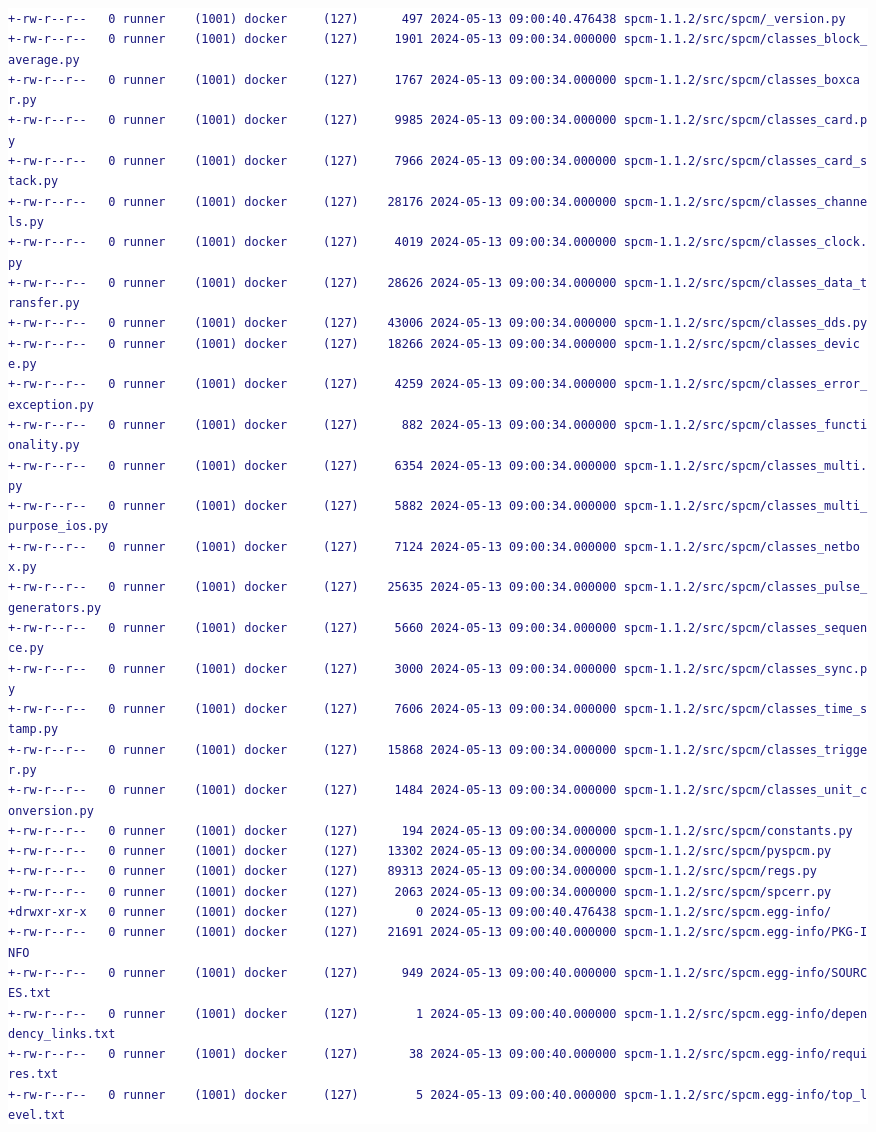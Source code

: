 ```diff
+-rw-r--r--   0 runner    (1001) docker     (127)      497 2024-05-13 09:00:40.476438 spcm-1.1.2/src/spcm/_version.py
+-rw-r--r--   0 runner    (1001) docker     (127)     1901 2024-05-13 09:00:34.000000 spcm-1.1.2/src/spcm/classes_block_average.py
+-rw-r--r--   0 runner    (1001) docker     (127)     1767 2024-05-13 09:00:34.000000 spcm-1.1.2/src/spcm/classes_boxcar.py
+-rw-r--r--   0 runner    (1001) docker     (127)     9985 2024-05-13 09:00:34.000000 spcm-1.1.2/src/spcm/classes_card.py
+-rw-r--r--   0 runner    (1001) docker     (127)     7966 2024-05-13 09:00:34.000000 spcm-1.1.2/src/spcm/classes_card_stack.py
+-rw-r--r--   0 runner    (1001) docker     (127)    28176 2024-05-13 09:00:34.000000 spcm-1.1.2/src/spcm/classes_channels.py
+-rw-r--r--   0 runner    (1001) docker     (127)     4019 2024-05-13 09:00:34.000000 spcm-1.1.2/src/spcm/classes_clock.py
+-rw-r--r--   0 runner    (1001) docker     (127)    28626 2024-05-13 09:00:34.000000 spcm-1.1.2/src/spcm/classes_data_transfer.py
+-rw-r--r--   0 runner    (1001) docker     (127)    43006 2024-05-13 09:00:34.000000 spcm-1.1.2/src/spcm/classes_dds.py
+-rw-r--r--   0 runner    (1001) docker     (127)    18266 2024-05-13 09:00:34.000000 spcm-1.1.2/src/spcm/classes_device.py
+-rw-r--r--   0 runner    (1001) docker     (127)     4259 2024-05-13 09:00:34.000000 spcm-1.1.2/src/spcm/classes_error_exception.py
+-rw-r--r--   0 runner    (1001) docker     (127)      882 2024-05-13 09:00:34.000000 spcm-1.1.2/src/spcm/classes_functionality.py
+-rw-r--r--   0 runner    (1001) docker     (127)     6354 2024-05-13 09:00:34.000000 spcm-1.1.2/src/spcm/classes_multi.py
+-rw-r--r--   0 runner    (1001) docker     (127)     5882 2024-05-13 09:00:34.000000 spcm-1.1.2/src/spcm/classes_multi_purpose_ios.py
+-rw-r--r--   0 runner    (1001) docker     (127)     7124 2024-05-13 09:00:34.000000 spcm-1.1.2/src/spcm/classes_netbox.py
+-rw-r--r--   0 runner    (1001) docker     (127)    25635 2024-05-13 09:00:34.000000 spcm-1.1.2/src/spcm/classes_pulse_generators.py
+-rw-r--r--   0 runner    (1001) docker     (127)     5660 2024-05-13 09:00:34.000000 spcm-1.1.2/src/spcm/classes_sequence.py
+-rw-r--r--   0 runner    (1001) docker     (127)     3000 2024-05-13 09:00:34.000000 spcm-1.1.2/src/spcm/classes_sync.py
+-rw-r--r--   0 runner    (1001) docker     (127)     7606 2024-05-13 09:00:34.000000 spcm-1.1.2/src/spcm/classes_time_stamp.py
+-rw-r--r--   0 runner    (1001) docker     (127)    15868 2024-05-13 09:00:34.000000 spcm-1.1.2/src/spcm/classes_trigger.py
+-rw-r--r--   0 runner    (1001) docker     (127)     1484 2024-05-13 09:00:34.000000 spcm-1.1.2/src/spcm/classes_unit_conversion.py
+-rw-r--r--   0 runner    (1001) docker     (127)      194 2024-05-13 09:00:34.000000 spcm-1.1.2/src/spcm/constants.py
+-rw-r--r--   0 runner    (1001) docker     (127)    13302 2024-05-13 09:00:34.000000 spcm-1.1.2/src/spcm/pyspcm.py
+-rw-r--r--   0 runner    (1001) docker     (127)    89313 2024-05-13 09:00:34.000000 spcm-1.1.2/src/spcm/regs.py
+-rw-r--r--   0 runner    (1001) docker     (127)     2063 2024-05-13 09:00:34.000000 spcm-1.1.2/src/spcm/spcerr.py
+drwxr-xr-x   0 runner    (1001) docker     (127)        0 2024-05-13 09:00:40.476438 spcm-1.1.2/src/spcm.egg-info/
+-rw-r--r--   0 runner    (1001) docker     (127)    21691 2024-05-13 09:00:40.000000 spcm-1.1.2/src/spcm.egg-info/PKG-INFO
+-rw-r--r--   0 runner    (1001) docker     (127)      949 2024-05-13 09:00:40.000000 spcm-1.1.2/src/spcm.egg-info/SOURCES.txt
+-rw-r--r--   0 runner    (1001) docker     (127)        1 2024-05-13 09:00:40.000000 spcm-1.1.2/src/spcm.egg-info/dependency_links.txt
+-rw-r--r--   0 runner    (1001) docker     (127)       38 2024-05-13 09:00:40.000000 spcm-1.1.2/src/spcm.egg-info/requires.txt
+-rw-r--r--   0 runner    (1001) docker     (127)        5 2024-05-13 09:00:40.000000 spcm-1.1.2/src/spcm.egg-info/top_level.txt
```
